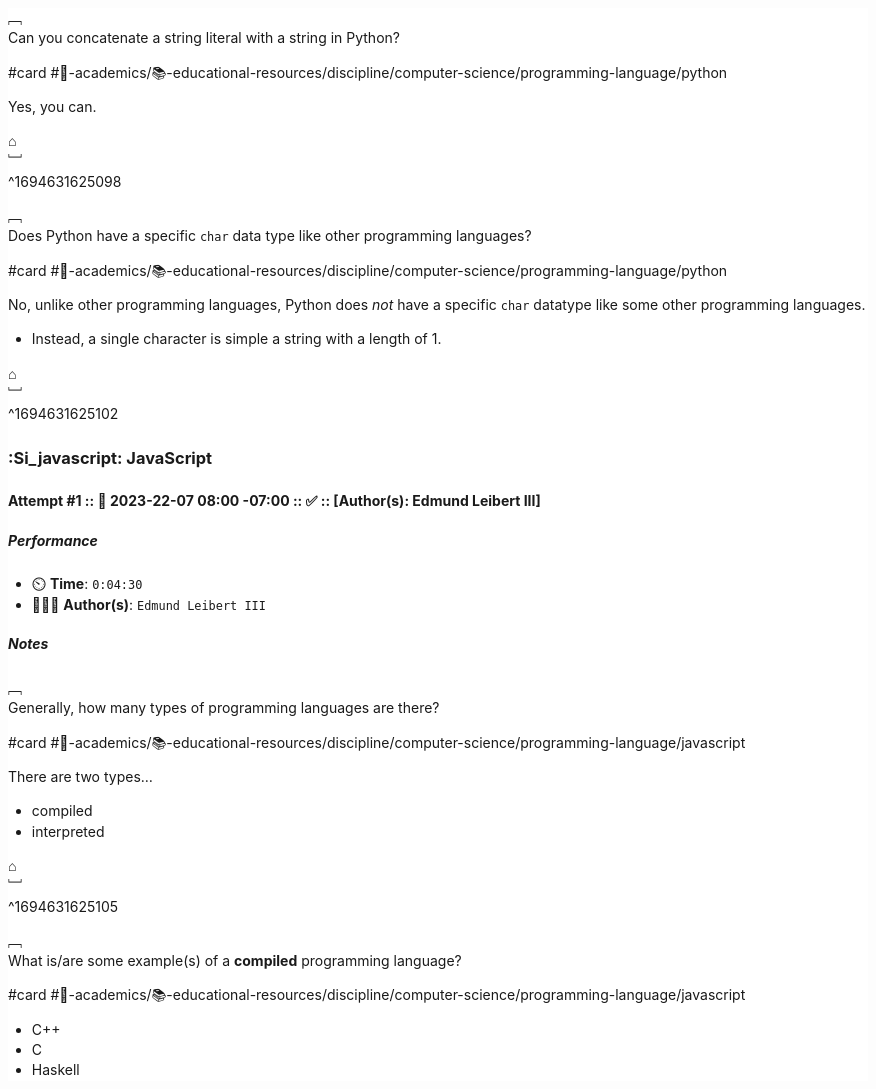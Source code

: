 ﹇<br>
Can you concatenate a string literal with a string in Python? 

#card #🔴-academics/📚-educational-resources/discipline/computer-science/programming-language/python

Yes, you can.

⌂
<br>﹈<br>^1694631625098


﹇<br>
Does Python have a specific `char` data type like other programming languages? 

#card #🔴-academics/📚-educational-resources/discipline/computer-science/programming-language/python

No, unlike other programming languages, Python does _not_ have a specific `char` datatype like some other programming languages.
- Instead, a single character is simple a string with a length of 1.

⌂
<br>﹈<br>^1694631625102


### :Si_javascript: JavaScript

#### Attempt #1 :: 📆 2023-22-07 08:00 -07:00 :: ✅ :: \[Author(s): Edmund Leibert III\]

##### Performance

- ⏲️ **Time**: `0:04:30` 
- 🧔🏽‍♂️ **Author(s)**: `Edmund Leibert III`

##### Notes

﹇<br>
Generally, how many types of programming languages are there?

#card #🔴-academics/📚-educational-resources/discipline/computer-science/programming-language/javascript

There are two types…
- compiled
- interpreted

⌂
<br>﹈<br>^1694631625105


﹇<br>
What is/are some example(s) of a **compiled** programming language? 

#card #🔴-academics/📚-educational-resources/discipline/computer-science/programming-language/javascript

- C++
- C
- Haskell
